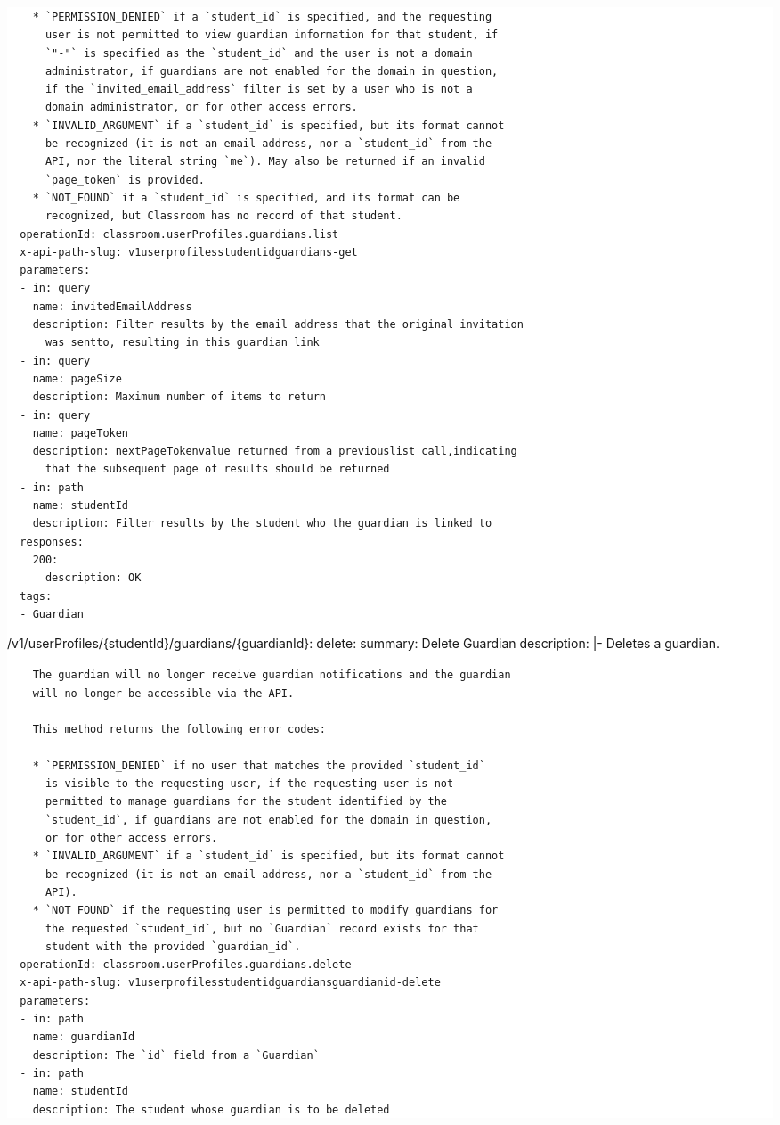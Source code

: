         * `PERMISSION_DENIED` if a `student_id` is specified, and the requesting
          user is not permitted to view guardian information for that student, if
          `"-"` is specified as the `student_id` and the user is not a domain
          administrator, if guardians are not enabled for the domain in question,
          if the `invited_email_address` filter is set by a user who is not a
          domain administrator, or for other access errors.
        * `INVALID_ARGUMENT` if a `student_id` is specified, but its format cannot
          be recognized (it is not an email address, nor a `student_id` from the
          API, nor the literal string `me`). May also be returned if an invalid
          `page_token` is provided.
        * `NOT_FOUND` if a `student_id` is specified, and its format can be
          recognized, but Classroom has no record of that student.
      operationId: classroom.userProfiles.guardians.list
      x-api-path-slug: v1userprofilesstudentidguardians-get
      parameters:
      - in: query
        name: invitedEmailAddress
        description: Filter results by the email address that the original invitation
          was sentto, resulting in this guardian link
      - in: query
        name: pageSize
        description: Maximum number of items to return
      - in: query
        name: pageToken
        description: nextPageTokenvalue returned from a previouslist call,indicating
          that the subsequent page of results should be returned
      - in: path
        name: studentId
        description: Filter results by the student who the guardian is linked to
      responses:
        200:
          description: OK
      tags:
      - Guardian
  /v1/userProfiles/{studentId}/guardians/{guardianId}:
    delete:
      summary: Delete Guardian
      description: |-
        Deletes a guardian.

        The guardian will no longer receive guardian notifications and the guardian
        will no longer be accessible via the API.

        This method returns the following error codes:

        * `PERMISSION_DENIED` if no user that matches the provided `student_id`
          is visible to the requesting user, if the requesting user is not
          permitted to manage guardians for the student identified by the
          `student_id`, if guardians are not enabled for the domain in question,
          or for other access errors.
        * `INVALID_ARGUMENT` if a `student_id` is specified, but its format cannot
          be recognized (it is not an email address, nor a `student_id` from the
          API).
        * `NOT_FOUND` if the requesting user is permitted to modify guardians for
          the requested `student_id`, but no `Guardian` record exists for that
          student with the provided `guardian_id`.
      operationId: classroom.userProfiles.guardians.delete
      x-api-path-slug: v1userprofilesstudentidguardiansguardianid-delete
      parameters:
      - in: path
        name: guardianId
        description: The `id` field from a `Guardian`
      - in: path
        name: studentId
        description: The student whose guardian is to be deleted